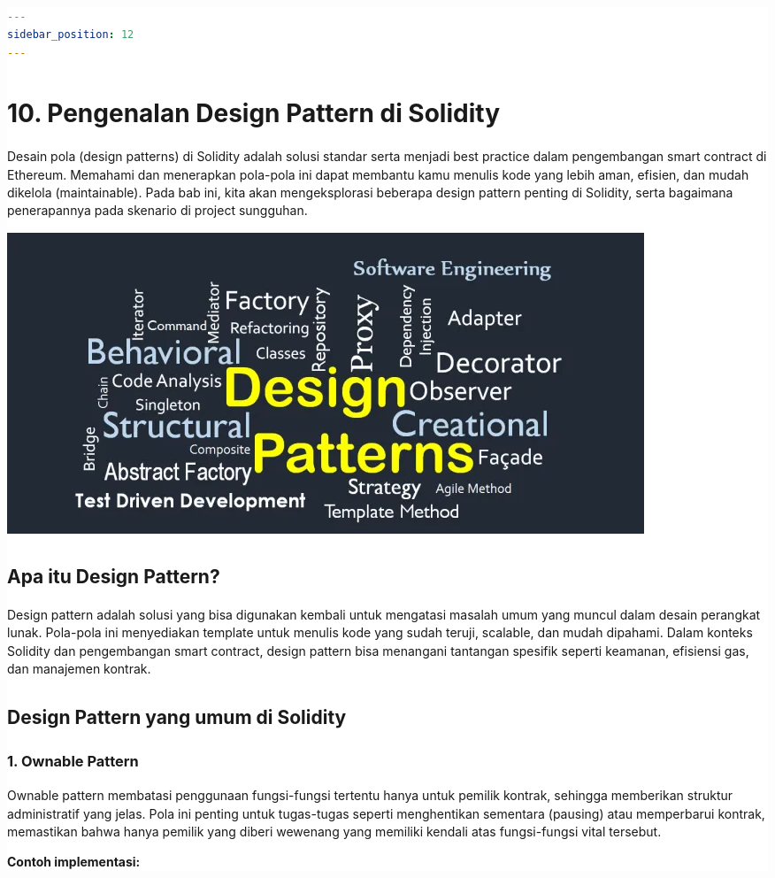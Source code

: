 ```yaml
---
sidebar_position: 12
---
```


# 10. Pengenalan Design Pattern di Solidity

Desain pola (design patterns) di Solidity adalah solusi standar serta menjadi best practice dalam pengembangan smart contract di Ethereum. Memahami dan menerapkan pola-pola ini dapat membantu kamu menulis kode yang lebih aman, efisien, dan mudah dikelola (maintainable). Pada bab ini, kita akan mengeksplorasi beberapa design pattern penting di Solidity, serta bagaimana penerapannya pada skenario di project sungguhan.

![design-pattern](./img/5.png)

## Apa itu Design Pattern?

Design pattern adalah solusi yang bisa digunakan kembali untuk mengatasi masalah umum yang muncul dalam desain perangkat lunak. Pola-pola ini menyediakan template untuk menulis kode yang sudah teruji, scalable, dan mudah dipahami. Dalam konteks Solidity dan pengembangan smart contract, design pattern bisa menangani tantangan spesifik seperti keamanan, efisiensi gas, dan manajemen kontrak.

## Design Pattern yang umum di Solidity

### 1. Ownable Pattern

Ownable pattern membatasi penggunaan fungsi-fungsi tertentu hanya untuk pemilik kontrak, sehingga memberikan struktur administratif yang jelas. Pola ini penting untuk tugas-tugas seperti menghentikan sementara (pausing) atau memperbarui kontrak, memastikan bahwa hanya pemilik yang diberi wewenang yang memiliki kendali atas fungsi-fungsi vital tersebut.

**Contoh implementasi:**

